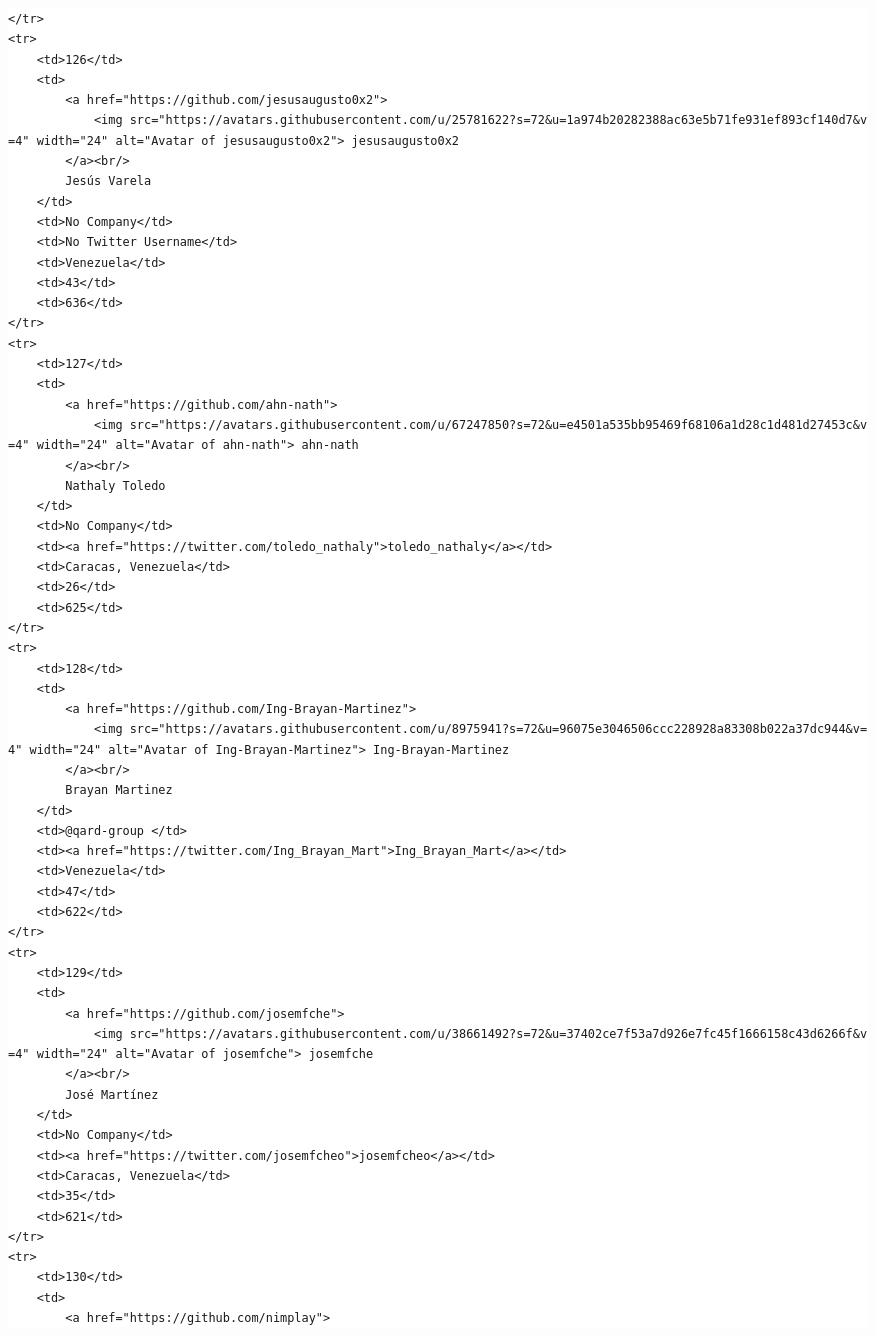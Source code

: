 	</tr>
	<tr>
		<td>126</td>
		<td>
			<a href="https://github.com/jesusaugusto0x2">
				<img src="https://avatars.githubusercontent.com/u/25781622?s=72&u=1a974b20282388ac63e5b71fe931ef893cf140d7&v=4" width="24" alt="Avatar of jesusaugusto0x2"> jesusaugusto0x2
			</a><br/>
			Jesús Varela
		</td>
		<td>No Company</td>
		<td>No Twitter Username</td>
		<td>Venezuela</td>
		<td>43</td>
		<td>636</td>
	</tr>
	<tr>
		<td>127</td>
		<td>
			<a href="https://github.com/ahn-nath">
				<img src="https://avatars.githubusercontent.com/u/67247850?s=72&u=e4501a535bb95469f68106a1d28c1d481d27453c&v=4" width="24" alt="Avatar of ahn-nath"> ahn-nath
			</a><br/>
			Nathaly Toledo
		</td>
		<td>No Company</td>
		<td><a href="https://twitter.com/toledo_nathaly">toledo_nathaly</a></td>
		<td>Caracas, Venezuela</td>
		<td>26</td>
		<td>625</td>
	</tr>
	<tr>
		<td>128</td>
		<td>
			<a href="https://github.com/Ing-Brayan-Martinez">
				<img src="https://avatars.githubusercontent.com/u/8975941?s=72&u=96075e3046506ccc228928a83308b022a37dc944&v=4" width="24" alt="Avatar of Ing-Brayan-Martinez"> Ing-Brayan-Martinez
			</a><br/>
			Brayan Martinez
		</td>
		<td>@qard-group </td>
		<td><a href="https://twitter.com/Ing_Brayan_Mart">Ing_Brayan_Mart</a></td>
		<td>Venezuela</td>
		<td>47</td>
		<td>622</td>
	</tr>
	<tr>
		<td>129</td>
		<td>
			<a href="https://github.com/josemfche">
				<img src="https://avatars.githubusercontent.com/u/38661492?s=72&u=37402ce7f53a7d926e7fc45f1666158c43d6266f&v=4" width="24" alt="Avatar of josemfche"> josemfche
			</a><br/>
			José Martínez
		</td>
		<td>No Company</td>
		<td><a href="https://twitter.com/josemfcheo">josemfcheo</a></td>
		<td>Caracas, Venezuela</td>
		<td>35</td>
		<td>621</td>
	</tr>
	<tr>
		<td>130</td>
		<td>
			<a href="https://github.com/nimplay">